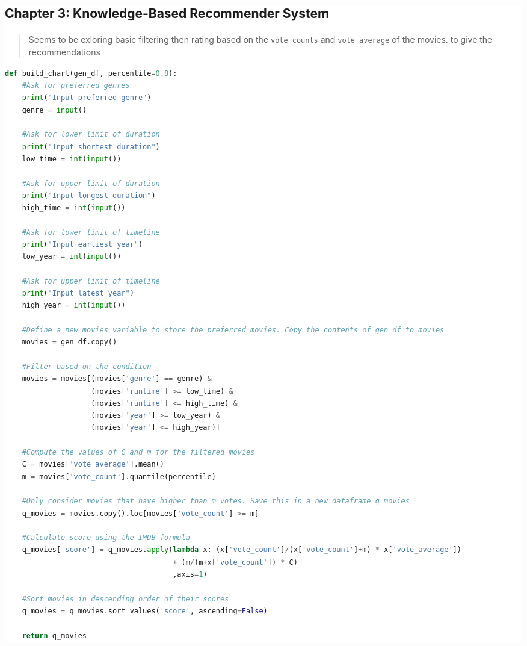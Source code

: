 ## Chapter 3: Knowledge-Based Recommender System 

> Seems to be exloring basic filtering then rating based on the `vote counts` and `vote average` of the movies. to give the recommendations

```py
def build_chart(gen_df, percentile=0.8):
    #Ask for preferred genres
    print("Input preferred genre")
    genre = input()
    
    #Ask for lower limit of duration
    print("Input shortest duration")
    low_time = int(input())
    
    #Ask for upper limit of duration
    print("Input longest duration")
    high_time = int(input())
    
    #Ask for lower limit of timeline
    print("Input earliest year")
    low_year = int(input())
    
    #Ask for upper limit of timeline
    print("Input latest year")
    high_year = int(input())
    
    #Define a new movies variable to store the preferred movies. Copy the contents of gen_df to movies
    movies = gen_df.copy()
    
    #Filter based on the condition
    movies = movies[(movies['genre'] == genre) & 
                    (movies['runtime'] >= low_time) & 
                    (movies['runtime'] <= high_time) & 
                    (movies['year'] >= low_year) & 
                    (movies['year'] <= high_year)]
    
    #Compute the values of C and m for the filtered movies
    C = movies['vote_average'].mean()
    m = movies['vote_count'].quantile(percentile)
    
    #Only consider movies that have higher than m votes. Save this in a new dataframe q_movies
    q_movies = movies.copy().loc[movies['vote_count'] >= m]
    
    #Calculate score using the IMDB formula
    q_movies['score'] = q_movies.apply(lambda x: (x['vote_count']/(x['vote_count']+m) * x['vote_average']) 
                                       + (m/(m+x['vote_count']) * C)
                                       ,axis=1)

    #Sort movies in descending order of their scores
    q_movies = q_movies.sort_values('score', ascending=False)
    
    return q_movies
```
